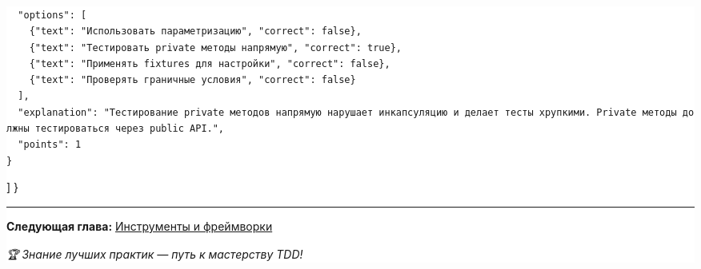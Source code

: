       "options": [
        {"text": "Использовать параметризацию", "correct": false},
        {"text": "Тестировать private методы напрямую", "correct": true},
        {"text": "Применять fixtures для настройки", "correct": false},
        {"text": "Проверять граничные условия", "correct": false}
      ],
      "explanation": "Тестирование private методов напрямую нарушает инкапсуляцию и делает тесты хрупкими. Private методы должны тестироваться через public API.",
      "points": 1
    }
  ]
}
</script>
</div>

---

**Следующая глава:** [Инструменты и фреймворки](13_tools_frameworks.md)

*🏆 Знание лучших практик — путь к мастерству TDD!*
